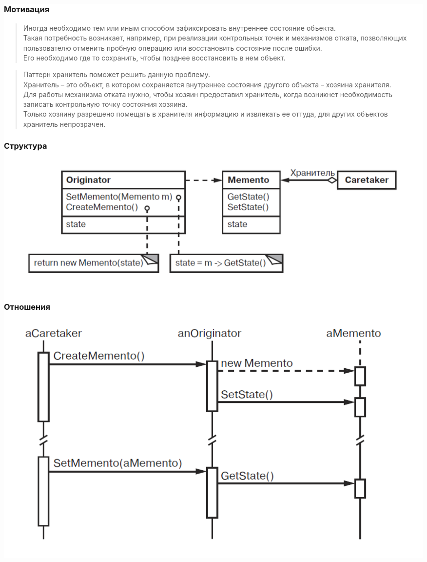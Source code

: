 ### Мотивация

> Иногда необходимо тем или иным способом зафиксировать внутреннее состояние объекта.  
> Такая потребность возникает, например, при реализации контрольных точек и механизмов отката, позволяющих пользователю отменить пробную операцию или восстановить состояние после ошибки.  
> Его необходимо где то сохранить, чтобы позднее восстановить в нем объект.

> Паттерн хранитель поможет решить данную проблему.  
> Хранитель – это объект, в котором сохраняется внутреннее состояния другого объекта – хозяина хранителя.  
> Для работы механизма отката нужно, чтобы хозяин предоставил хранитель, когда возникнет необходимость записать контрольную точку состояния хозяина.  
> Только хозяину разрешено помещать в хранителя информацию и извлекать ее оттуда, для других объектов хранитель непрозрачен.

### Структура

![](./resources/memento/struct.png)

### Отношения

![](./resources/memento/sequence_diagram.png)
